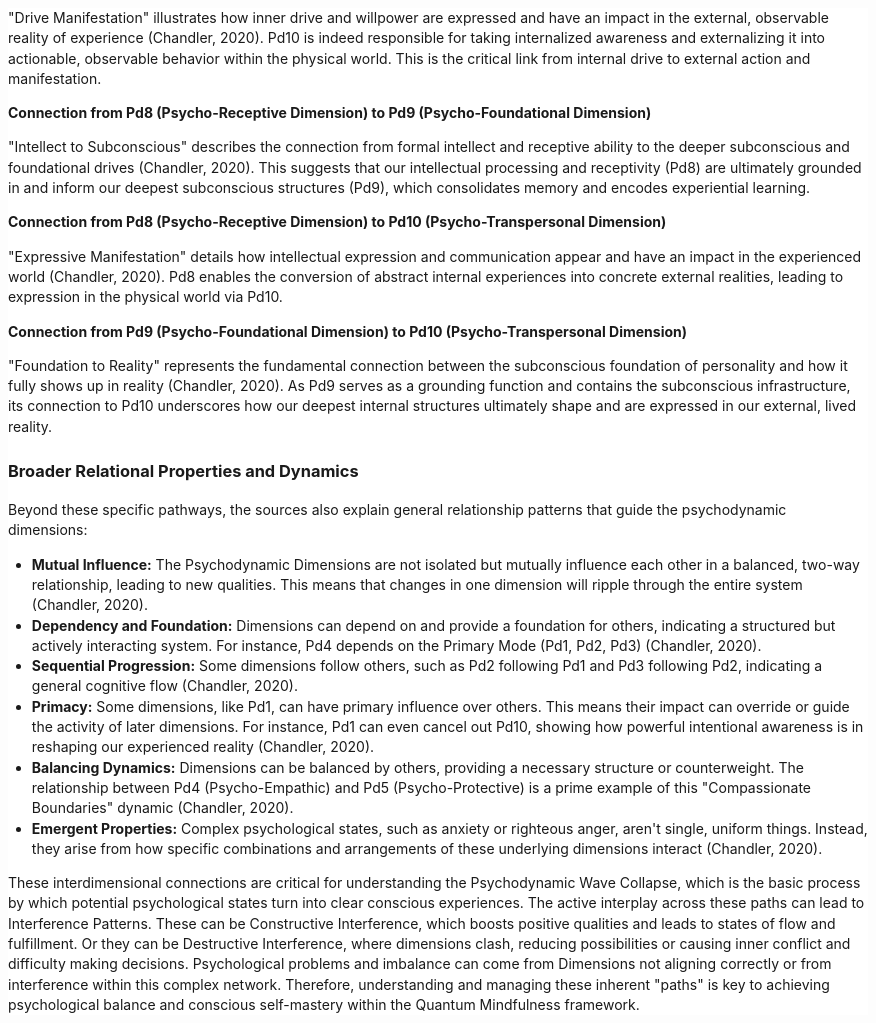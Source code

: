 "Drive Manifestation" illustrates how inner drive and willpower are expressed and have an impact in the external, observable reality of experience (Chandler, 2020). Pd10 is indeed responsible for taking internalized awareness and externalizing it into actionable, observable behavior within the physical world. This is the critical link from internal drive to external action and manifestation.

**Connection from Pd8 (Psycho-Receptive Dimension) to Pd9 (Psycho-Foundational Dimension)**

"Intellect to Subconscious" describes the connection from formal intellect and receptive ability to the deeper subconscious and foundational drives (Chandler, 2020). This suggests that our intellectual processing and receptivity (Pd8) are ultimately grounded in and inform our deepest subconscious structures (Pd9), which consolidates memory and encodes experiential learning.

**Connection from Pd8 (Psycho-Receptive Dimension) to Pd10 (Psycho-Transpersonal Dimension)**

"Expressive Manifestation" details how intellectual expression and communication appear and have an impact in the experienced world (Chandler, 2020). Pd8 enables the conversion of abstract internal experiences into concrete external realities, leading to expression in the physical world via Pd10.

**Connection from Pd9 (Psycho-Foundational Dimension) to Pd10 (Psycho-Transpersonal Dimension)**

"Foundation to Reality" represents the fundamental connection between the subconscious foundation of personality and how it fully shows up in reality (Chandler, 2020). As Pd9 serves as a grounding function and contains the subconscious infrastructure, its connection to Pd10 underscores how our deepest internal structures ultimately shape and are expressed in our external, lived reality.

### Broader Relational Properties and Dynamics

Beyond these specific pathways, the sources also explain general relationship patterns that guide the psychodynamic dimensions:

*   **Mutual Influence:** The Psychodynamic Dimensions are not isolated but mutually influence each other in a balanced, two-way relationship, leading to new qualities. This means that changes in one dimension will ripple through the entire system (Chandler, 2020).
*   **Dependency and Foundation:** Dimensions can depend on and provide a foundation for others, indicating a structured but actively interacting system. For instance, Pd4 depends on the Primary Mode (Pd1, Pd2, Pd3) (Chandler, 2020).
*   **Sequential Progression:** Some dimensions follow others, such as Pd2 following Pd1 and Pd3 following Pd2, indicating a general cognitive flow (Chandler, 2020).
*   **Primacy:** Some dimensions, like Pd1, can have primary influence over others. This means their impact can override or guide the activity of later dimensions. For instance, Pd1 can even cancel out Pd10, showing how powerful intentional awareness is in reshaping our experienced reality (Chandler, 2020).
*   **Balancing Dynamics:** Dimensions can be balanced by others, providing a necessary structure or counterweight. The relationship between Pd4 (Psycho-Empathic) and Pd5 (Psycho-Protective) is a prime example of this "Compassionate Boundaries" dynamic (Chandler, 2020).
*   **Emergent Properties:** Complex psychological states, such as anxiety or righteous anger, aren't single, uniform things. Instead, they arise from how specific combinations and arrangements of these underlying dimensions interact (Chandler, 2020).

These interdimensional connections are critical for understanding the Psychodynamic Wave Collapse, which is the basic process by which potential psychological states turn into clear conscious experiences. The active interplay across these paths can lead to Interference Patterns. These can be Constructive Interference, which boosts positive qualities and leads to states of flow and fulfillment. Or they can be Destructive Interference, where dimensions clash, reducing possibilities or causing inner conflict and difficulty making decisions. Psychological problems and imbalance can come from Dimensions not aligning correctly or from interference within this complex network. Therefore, understanding and managing these inherent "paths" is key to achieving psychological balance and conscious self-mastery within the Quantum Mindfulness framework.
